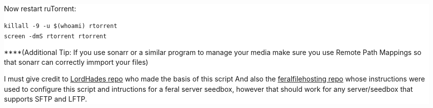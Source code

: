 Now restart ruTorrent:
~~~
killall -9 -u $(whoami) rtorrent
screen -dmS rtorrent rtorrent
~~~


  ****(Additional Tip: If you use sonarr or a similar program to manage your media make sure you use Remote Path Mappings so that sonarr can correctly immport your files)
    

I must give credit to [LordHades repo](http://www.torrent-invites.com/seedbox-tutorials/132965-tutorial-auto-sync-seedbox-home-linux-mac-machine-lftp-shell-script.html) who made the basis of this script
And also the [feralfilehosting repo](https://github.com/feralhosting/feralfilehosting/blob/master/Feral%20Wiki/SFTP%20and%20FTP/LFTP%20-%20Automated%20sync%20from%20seedbox%20to%20home/readme.md) whose instructions were used to configure this script and intructions for a feral server seedbox, however that should work for any server/seedbox that supports SFTP and LFTP.



